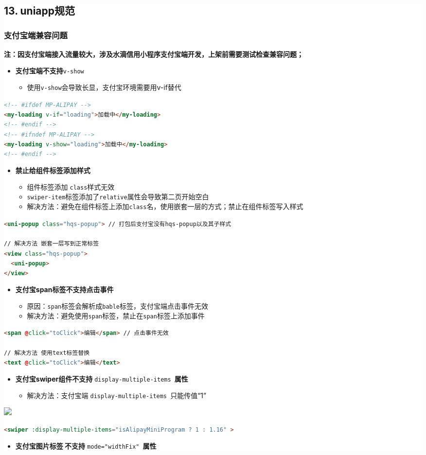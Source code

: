## 13. uniapp规范

### 支付宝端兼容问题

**注：因支付宝端接入流量较大，涉及水滴信用小程序支付宝端开发，上架前需要测试检查兼容问题；**

*   **支付宝端不支持**`v-show`

    *   使用`v-show`会导致长显，支付宝环境需要用v-if替代

```html
<!-- #ifdef MP-ALIPAY -->
<my-loading v-if="loading">加载中</my-loading>
<!-- #endif -->
<!-- #ifndef MP-ALIPAY -->
<my-loading v-show="loading">加载中</my-loading>
<!-- #endif -->
```

*   **禁止给组件标签添加样式**

    *   组件标签添加 `class`样式无效
    *   `swiper-item`标签添加了`relative`属性会导致第二页开始空白
    *   解决方法：避免在组件标签上添加`class`名，使用嵌套一层的方式；禁止在组件标签写入样式

```html
<uni-popup class="hqs-popup"> // 打包后支付宝没有hqs-popup以及其子样式
           
// 解决方法 嵌套一层写到正常标签
<view class="hqs-popup">
  <uni-popup>
</view>
```

*   **支付宝span标签不支持点击事件**

    *   原因：`span`标签会解析成`bable`标签，支付宝端点击事件无效
    *   解决方法：避免使用`span`标签，禁止在`span`标签上添加事件

```html
<span @click="toClick">编辑</span> // 点击事件无效
           
// 解决方法 使用text标签替换
<text @click="toClick">编辑</text> 
```

*   **支付宝swiper组件不支持** `display-multiple-items `**属性**

    *   解决方法：支付宝端 `display-multiple-items `只能传值“1”

![](https://p0-xtjj-private.juejin.cn/tos-cn-i-73owjymdk6/2eb8fc5d9b7742e99c58ea5266d8b505~tplv-73owjymdk6-jj-mark-v1:0:0:0:0:5o6Y6YeR5oqA5pyv56S-5Yy6IEAg5ZKa5ZKa5ZKaZGRk:q75.awebp?policy=eyJ2bSI6MywidWlkIjoiMTY2NzMyMjM1MTcyMjAyMyJ9&rk3s=f64ab15b&x-orig-authkey=f32326d3454f2ac7e96d3d06cdbb035152127018&x-orig-expires=1749638381&x-orig-sign=J5ptR5JmiiJhhRI7C%2B9C46wivls%3D)

```html
<swiper :display-multiple-items="isAlipayMiniProgram ? 1 : 1.16" >
```

*   **支付宝图片标签 不支持** `mode="widthFix" `**属性**
